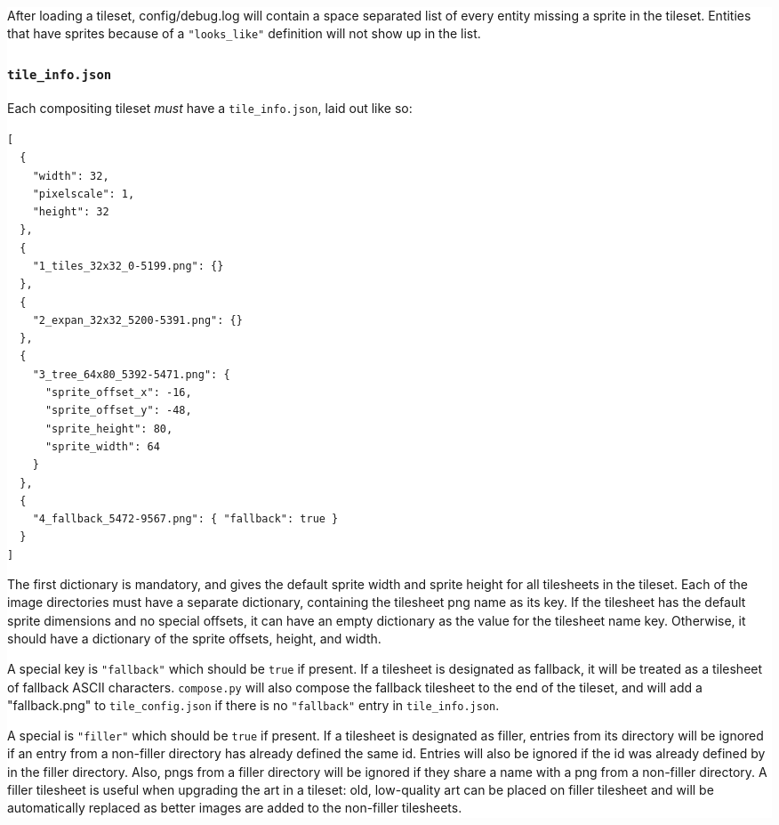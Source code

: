 After loading a tileset, config/debug.log will contain a space separated list of every entity
missing a sprite in the tileset. Entities that have sprites because of a `"looks_like"` definition
will not show up in the list.

### `tile_info.json`

Each compositing tileset _must_ have a `tile_info.json`, laid out like so:

```
[
  {
    "width": 32,
    "pixelscale": 1,
    "height": 32
  },
  {
    "1_tiles_32x32_0-5199.png": {}
  },
  {
    "2_expan_32x32_5200-5391.png": {}
  },
  {
    "3_tree_64x80_5392-5471.png": {
      "sprite_offset_x": -16,
      "sprite_offset_y": -48,
      "sprite_height": 80,
      "sprite_width": 64
    }
  },
  {
    "4_fallback_5472-9567.png": { "fallback": true }
  }
]
```

The first dictionary is mandatory, and gives the default sprite width and sprite height for all
tilesheets in the tileset. Each of the image directories must have a separate dictionary, containing
the tilesheet png name as its key. If the tilesheet has the default sprite dimensions and no special
offsets, it can have an empty dictionary as the value for the tilesheet name key. Otherwise, it
should have a dictionary of the sprite offsets, height, and width.

A special key is `"fallback"` which should be `true` if present. If a tilesheet is designated as
fallback, it will be treated as a tilesheet of fallback ASCII characters. `compose.py` will also
compose the fallback tilesheet to the end of the tileset, and will add a "fallback.png" to
`tile_config.json` if there is no `"fallback"` entry in `tile_info.json`.

A special is `"filler"` which should be `true` if present. If a tilesheet is designated as filler,
entries from its directory will be ignored if an entry from a non-filler directory has already
defined the same id. Entries will also be ignored if the id was already defined by in the filler
directory. Also, pngs from a filler directory will be ignored if they share a name with a png from a
non-filler directory. A filler tilesheet is useful when upgrading the art in a tileset: old,
low-quality art can be placed on filler tilesheet and will be automatically replaced as better
images are added to the non-filler tilesheets.
